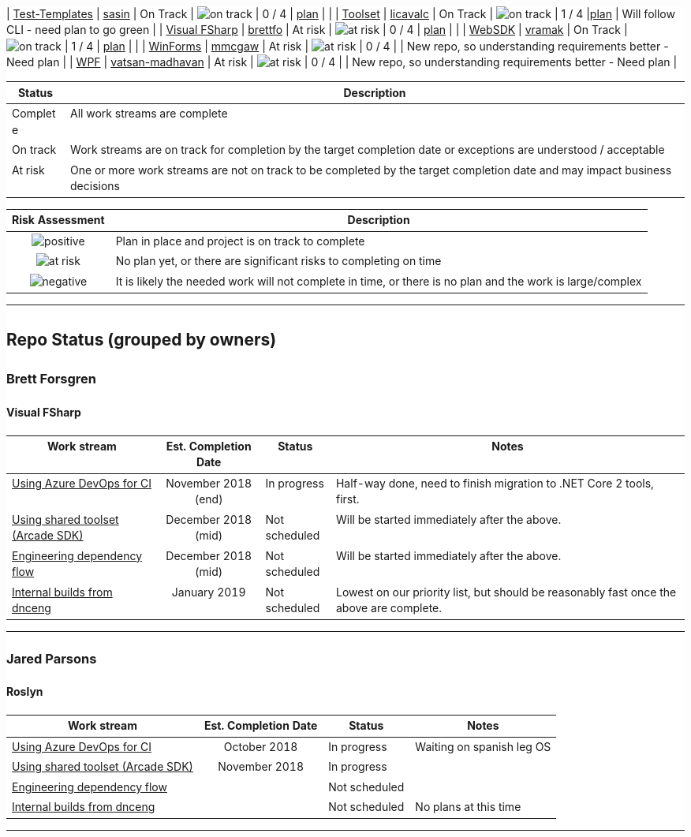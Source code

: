 | [Test-Templates](#test-templates)             | [sasin](#sarabjot-singh)      | On Track  | ![on track](http://individual.icons-land.com/IconsPreview/Sport/PNG/16x16/Ball_Green.png) | 0 / 4             | [plan](https://github.com/dotnet/arcade/blob/master/Documentation/NetCore3EngineeringRepoStatus.md#test-templates) |  |
| [Toolset](#toolset)                           | [licavalc](#livar-cunha)      | On Track | ![on track](http://individual.icons-land.com/IconsPreview/Sport/PNG/16x16/Ball_Green.png) | 1 / 4             |[plan](https://github.com/dotnet/cli/blob/master/Documentation/MigrationPlan/CLISDKPlan.md) | Will follow CLI - need plan to go green |
| [Visual FSharp](#visual-fsharp)               | [brettfo](#brett-forsgren)    | At risk  | ![at risk](http://individual.icons-land.com/IconsPreview/Sport/PNG/16x16/Ball_Yellow.png) | 0 / 4             | [plan](https://github.com/dotnet/arcade/blob/master/Documentation/MigrationPlan/VisualFSharp.md) |  |
| [WebSDK](#websdk)                             | [vramak](#vijay-ramakrishnan) | On Track | ![on track](http://individual.icons-land.com/IconsPreview/Sport/PNG/16x16/Ball_Green.png) | 1 / 4             | [plan](https://github.com/dotnet/arcade/blob/master/Documentation/MigrationPlan/TemplatingAndWebSdkPlan.md) |  |
| [WinForms](#winforms)                         | [mmcgaw](#merrie-mcgaw)       | At risk  | ![at risk](http://individual.icons-land.com/IconsPreview/Sport/PNG/16x16/Ball_Yellow.png) | 0 / 4             | | New repo, so understanding requirements better - Need plan |
| [WPF](#wpf)                                   | [vatsan-madhavan](#vatsan-madhavan)  | At risk  | ![at risk](http://individual.icons-land.com/IconsPreview/Sport/PNG/16x16/Ball_Yellow.png) | 0 / 4             | | New repo, so understanding requirements better - Need plan |

| Status   | Description |
| -------- | ----------- |
| Complete | All work streams are complete |
| On track | Work streams are on track for completion by the target completion date or exceptions are understood / acceptable |
| At risk  | One or more work streams are not on track to be completed by the target completion date and may impact business decisions |

| Risk Assessment                                                                           | Description |
|:-----------------------------------------------------------------------------------------:| ----------- |
| ![positive](http://individual.icons-land.com/IconsPreview/Sport/PNG/16x16/Ball_Green.png) | Plan in place and project is on track to complete |
| ![at risk](http://individual.icons-land.com/IconsPreview/Sport/PNG/16x16/Ball_Yellow.png) | No plan yet, or there are significant risks to completing on time |
| ![negative](http://individual.icons-land.com/IconsPreview/Sport/PNG/16x16/Ball_Red.png)   | It is likely the needed work will not complete in time, or there is no plan and the work is large/complex |

---

## Repo Status (grouped by owners)

### Brett Forsgren

#### Visual FSharp

| Work stream                                                                      | Est. Completion Date | Status        | Notes |
| -------------------------------------------------------------------------------- |:--------------------:| ------------- | ----- |
| [Using Azure DevOps for CI](https://github.com/dotnet/arcade/issues/731)         | November 2018 (end)  | In progress   | Half-way done, need to finish migration to .NET Core 2 tools, first. |
| [Using shared toolset (Arcade SDK)](https://github.com/dotnet/arcade/issues/729) | December 2018 (mid)  | Not scheduled | Will be started immediately after the above. |
| [Engineering dependency flow](https://github.com/dotnet/arcade/issues/728)       | December 2018 (mid)  | Not scheduled | Will be started immediately after the above. |
| [Internal builds from dnceng](https://github.com/dotnet/arcade/issues/730)       | January 2019         | Not scheduled | Lowest on our priority list, but should be reasonably fast once the above are complete. |

---

### Jared Parsons

#### Roslyn

| Work stream                                                                      | Est. Completion Date | Status        | Notes |
| -------------------------------------------------------------------------------- |:--------------------:| ------------- | ----- |
| [Using Azure DevOps for CI](https://github.com/dotnet/arcade/issues/637)         | October 2018         | In progress   | Waiting on spanish leg OS|
| [Using shared toolset (Arcade SDK)](https://github.com/dotnet/arcade/issues/639) | November 2018        | In progress   | |
| [Engineering dependency flow](https://github.com/dotnet/arcade/issues/640)       |                      | Not scheduled | |
| [Internal builds from dnceng](https://github.com/dotnet/arcade/issues/638)       |                      | Not scheduled | No plans at this time |

---